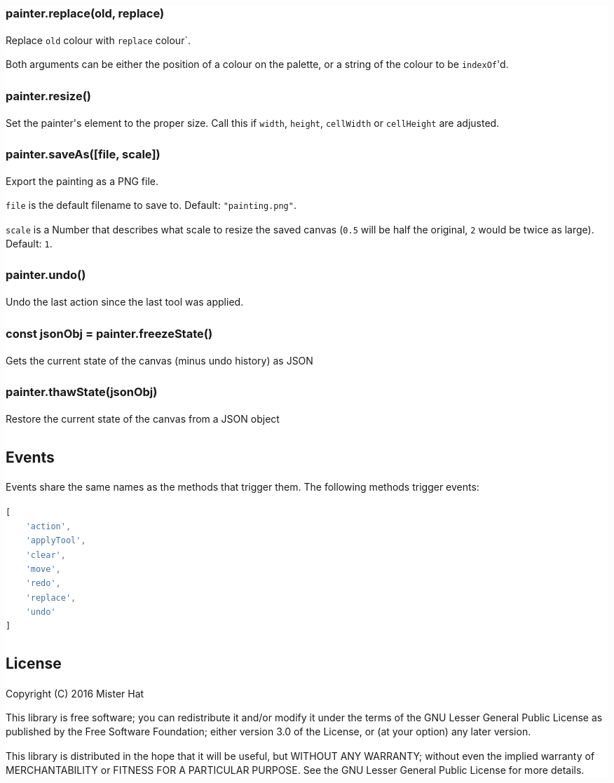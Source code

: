 ### painter.replace(old, replace)
Replace `old` colour with `replace` colour`.

Both arguments can be either the position of a colour on the palette, or a
string of the colour to be `indexOf`'d.

### painter.resize()
Set the painter's <canvas> element to the proper size. Call this if `width`,
`height`, `cellWidth` or `cellHeight` are adjusted.

### painter.saveAs([file, scale])
Export the painting as a PNG file.

`file` is the default filename to save to. Default: `"painting.png"`.

`scale` is a Number that describes what scale to resize the saved canvas (`0.5`
will be half the original, `2` would be twice as large). Default: `1`.

### painter.undo()
Undo the last action since the last tool was applied.


### const jsonObj = painter.freezeState()
Gets the current state of the canvas (minus undo history) as JSON

### painter.thawState(jsonObj)
Restore the current state of the canvas from a JSON object

## Events
Events share the same names as the methods that trigger them. The following
methods trigger events:

```javascript
[
    'action',
    'applyTool',
    'clear',
    'move',
    'redo',
    'replace',
    'undo'
]
```

## License
Copyright (C) 2016 Mister Hat

This library is free software; you can redistribute it and/or modify it under
the terms of the GNU Lesser General Public License as published by the Free
Software Foundation; either version 3.0 of the License, or (at your option) any
later version.

This library is distributed in the hope that it will be useful, but WITHOUT ANY
WARRANTY; without even the implied warranty of MERCHANTABILITY or FITNESS FOR A
PARTICULAR PURPOSE.  See the GNU Lesser General Public License for more details.
